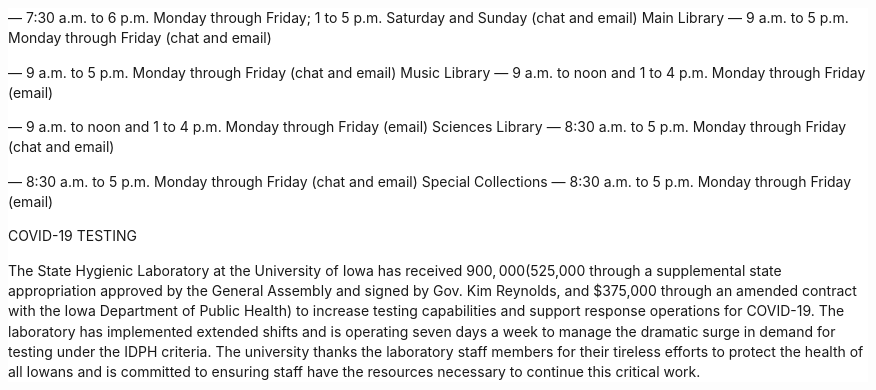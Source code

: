 — 7:30 a.m. to 6 p.m. Monday through Friday; 1 to 5 p.m. Saturday and Sunday (chat and email) Main Library — 9 a.m. to 5 p.m. Monday through Friday (chat and email)

— 9 a.m. to 5 p.m. Monday through Friday (chat and email) Music Library — 9 a.m. to noon and 1 to 4 p.m. Monday through Friday (email)

— 9 a.m. to noon and 1 to 4 p.m. Monday through Friday (email) Sciences Library — 8:30 a.m. to 5 p.m. Monday through Friday (chat and email)

— 8:30 a.m. to 5 p.m. Monday through Friday (chat and email) Special Collections — 8:30 a.m. to 5 p.m. Monday through Friday (email)

COVID-19 TESTING

The State Hygienic Laboratory at the University of Iowa has received $900,000 ($525,000 through a supplemental state appropriation approved by the General Assembly and signed by Gov. Kim Reynolds, and $375,000 through an amended contract with the Iowa Department of Public Health) to increase testing capabilities and support response operations for COVID-19. The laboratory has implemented extended shifts and is operating seven days a week to manage the dramatic surge in demand for testing under the IDPH criteria. The university thanks the laboratory staff members for their tireless efforts to protect the health of all Iowans and is committed to ensuring staff have the resources necessary to continue this critical work.